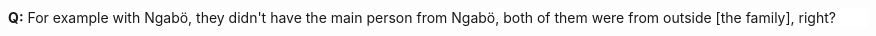 **Q:**  For example with Ngabö, they didn't have the main person from Ngabö, both of them were from outside [the family], right?   
